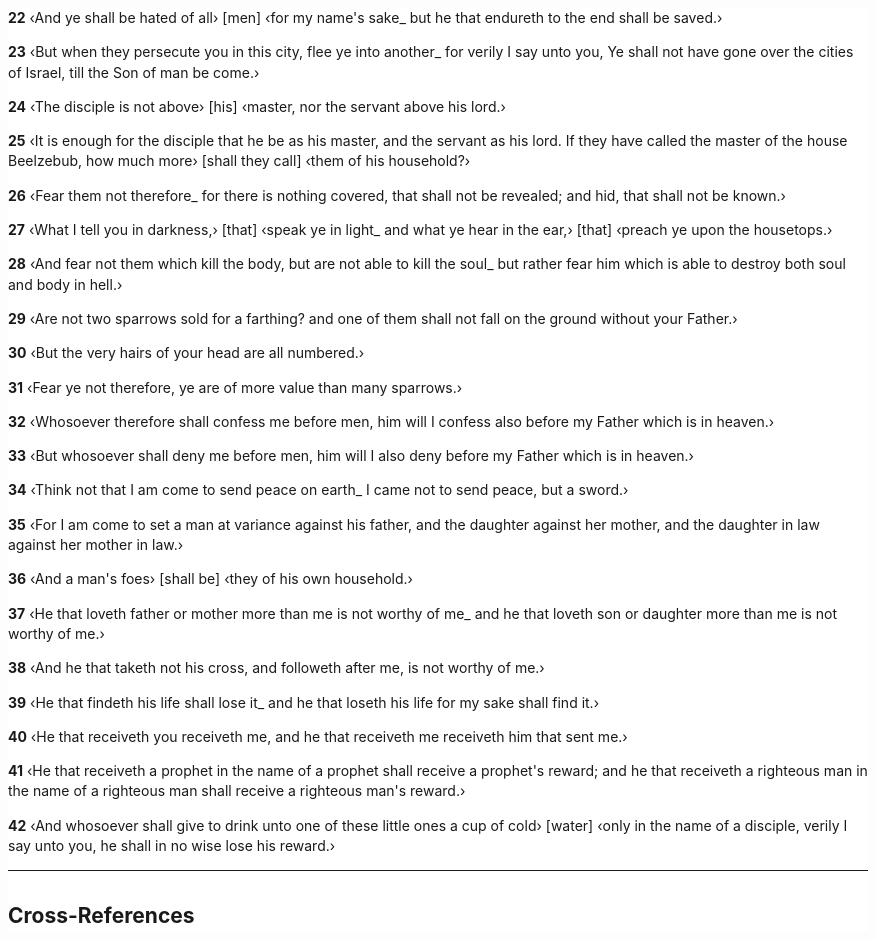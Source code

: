 **22** ‹And ye shall be hated of all› [men] ‹for my name's sake_ but he that endureth to the end shall be saved.›

**23** ‹But when they persecute you in this city, flee ye into another_ for verily I say unto you, Ye shall not have gone over the cities of Israel, till the Son of man be come.›

**24** ‹The disciple is not above› [his] ‹master, nor the servant above his lord.›

**25** ‹It is enough for the disciple that he be as his master, and the servant as his lord. If they have called the master of the house Beelzebub, how much more› [shall they call] ‹them of his household?›

**26** ‹Fear them not therefore_ for there is nothing covered, that shall not be revealed; and hid, that shall not be known.›

**27** ‹What I tell you in darkness,› [that] ‹speak ye in light_ and what ye hear in the ear,› [that] ‹preach ye upon the housetops.›

**28** ‹And fear not them which kill the body, but are not able to kill the soul_ but rather fear him which is able to destroy both soul and body in hell.›

**29** ‹Are not two sparrows sold for a farthing? and one of them shall not fall on the ground without your Father.›

**30** ‹But the very hairs of your head are all numbered.›

**31** ‹Fear ye not therefore, ye are of more value than many sparrows.›

**32** ‹Whosoever therefore shall confess me before men, him will I confess also before my Father which is in heaven.›

**33** ‹But whosoever shall deny me before men, him will I also deny before my Father which is in heaven.›

**34** ‹Think not that I am come to send peace on earth_ I came not to send peace, but a sword.›

**35** ‹For I am come to set a man at variance against his father, and the daughter against her mother, and the daughter in law against her mother in law.›

**36** ‹And a man's foes› [shall be] ‹they of his own household.›

**37** ‹He that loveth father or mother more than me is not worthy of me_ and he that loveth son or daughter more than me is not worthy of me.›

**38** ‹And he that taketh not his cross, and followeth after me, is not worthy of me.›

**39** ‹He that findeth his life shall lose it_ and he that loseth his life for my sake shall find it.›

**40** ‹He that receiveth you receiveth me, and he that receiveth me receiveth him that sent me.›

**41** ‹He that receiveth a prophet in the name of a prophet shall receive a prophet's reward; and he that receiveth a righteous man in the name of a righteous man shall receive a righteous man's reward.›

**42** ‹And whosoever shall give to drink unto one of these little ones a cup of cold› [water] ‹only in the name of a disciple, verily I say unto you, he shall in no wise lose his reward.›

---

## Cross-References
